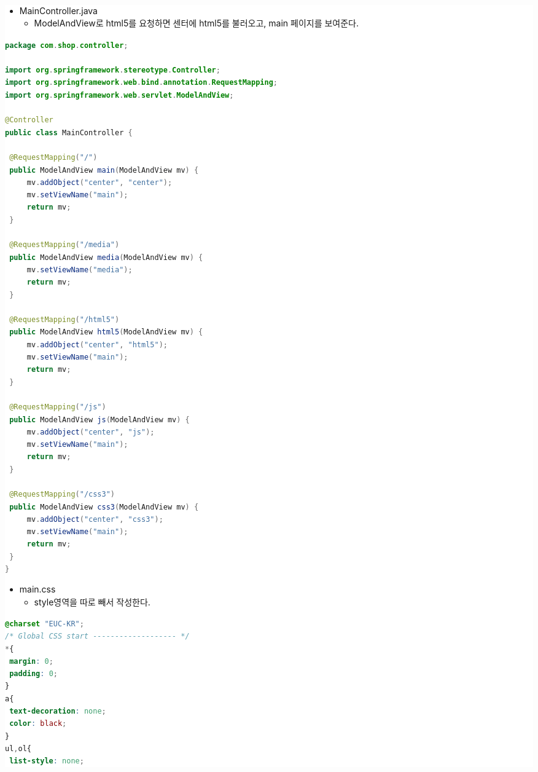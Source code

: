    - MainController.java
     - ModelAndView로 html5를 요청하면 센터에  html5를 불러오고, main 페이지를 보여준다.

   ```java
   package com.shop.controller;
   
   import org.springframework.stereotype.Controller;
   import org.springframework.web.bind.annotation.RequestMapping;
   import org.springframework.web.servlet.ModelAndView;
   
   @Controller
   public class MainController {
   	
   	@RequestMapping("/")
   	public ModelAndView main(ModelAndView mv) {
   		mv.addObject("center", "center");
   		mv.setViewName("main");
   		return mv;
   	}
   	
   	@RequestMapping("/media")
   	public ModelAndView media(ModelAndView mv) {
   		mv.setViewName("media");
   		return mv;
   	}
   	
   	@RequestMapping("/html5")
   	public ModelAndView html5(ModelAndView mv) {
   		mv.addObject("center", "html5");
   		mv.setViewName("main");
   		return mv;
   	}
   	
   	@RequestMapping("/js")
   	public ModelAndView js(ModelAndView mv) {
   		mv.addObject("center", "js");
   		mv.setViewName("main");
   		return mv;
   	}
   
   	@RequestMapping("/css3")
   	public ModelAndView css3(ModelAndView mv) {
   		mv.addObject("center", "css3");
   		mv.setViewName("main");
   		return mv;
   	}
   }
   ```

   - main.css
     - style영역을 따로 빼서 작성한다.

   ```css
   @charset "EUC-KR";
   /* Global CSS start ------------------- */
   *{
   	margin: 0;
   	padding: 0;
   }
   a{
   	text-decoration: none;
   	color: black;
   }
   ul,ol{
   	list-style: none;
   ```